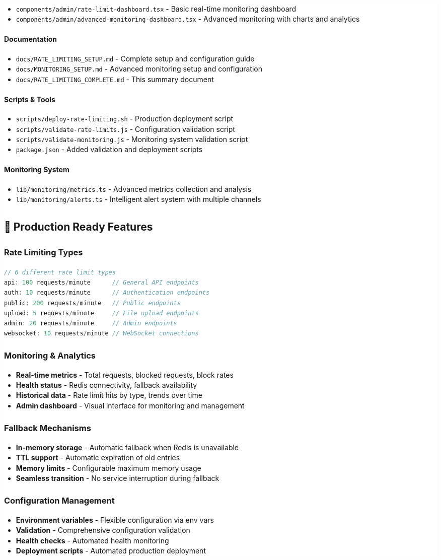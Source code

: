 - `components/admin/rate-limit-dashboard.tsx` - Basic real-time monitoring dashboard
- `components/admin/advanced-monitoring-dashboard.tsx` - Advanced monitoring with charts and
  analytics

#### **Documentation**

- `docs/RATE_LIMITING_SETUP.md` - Complete setup and configuration guide
- `docs/MONITORING_SETUP.md` - Advanced monitoring setup and configuration
- `docs/RATE_LIMITING_COMPLETE.md` - This summary document

#### **Scripts & Tools**

- `scripts/deploy-rate-limiting.sh` - Production deployment script
- `scripts/validate-rate-limits.js` - Configuration validation script
- `scripts/validate-monitoring.js` - Monitoring system validation script
- `package.json` - Added validation and deployment scripts

#### **Monitoring System**

- `lib/monitoring/metrics.ts` - Advanced metrics collection and analysis
- `lib/monitoring/alerts.ts` - Intelligent alert system with multiple channels

## 🚀 Production Ready Features

### **Rate Limiting Types**

```typescript
// 6 different rate limit types
api: 100 requests/minute      // General API endpoints
auth: 10 requests/minute      // Authentication endpoints
public: 200 requests/minute   // Public endpoints
upload: 5 requests/minute     // File upload endpoints
admin: 20 requests/minute     // Admin endpoints
websocket: 10 requests/minute // WebSocket connections
```

### **Monitoring & Analytics**

- **Real-time metrics** - Total requests, blocked requests, block rates
- **Health status** - Redis connectivity, fallback availability
- **Historical data** - Rate limit hits by type, trends over time
- **Admin dashboard** - Visual interface for monitoring and management

### **Fallback Mechanisms**

- **In-memory storage** - Automatic fallback when Redis is unavailable
- **TTL support** - Automatic expiration of old entries
- **Memory limits** - Configurable maximum memory usage
- **Seamless transition** - No service interruption during fallback

### **Configuration Management**

- **Environment variables** - Flexible configuration via env vars
- **Validation** - Comprehensive configuration validation
- **Health checks** - Automated health monitoring
- **Deployment scripts** - Automated production deployment
